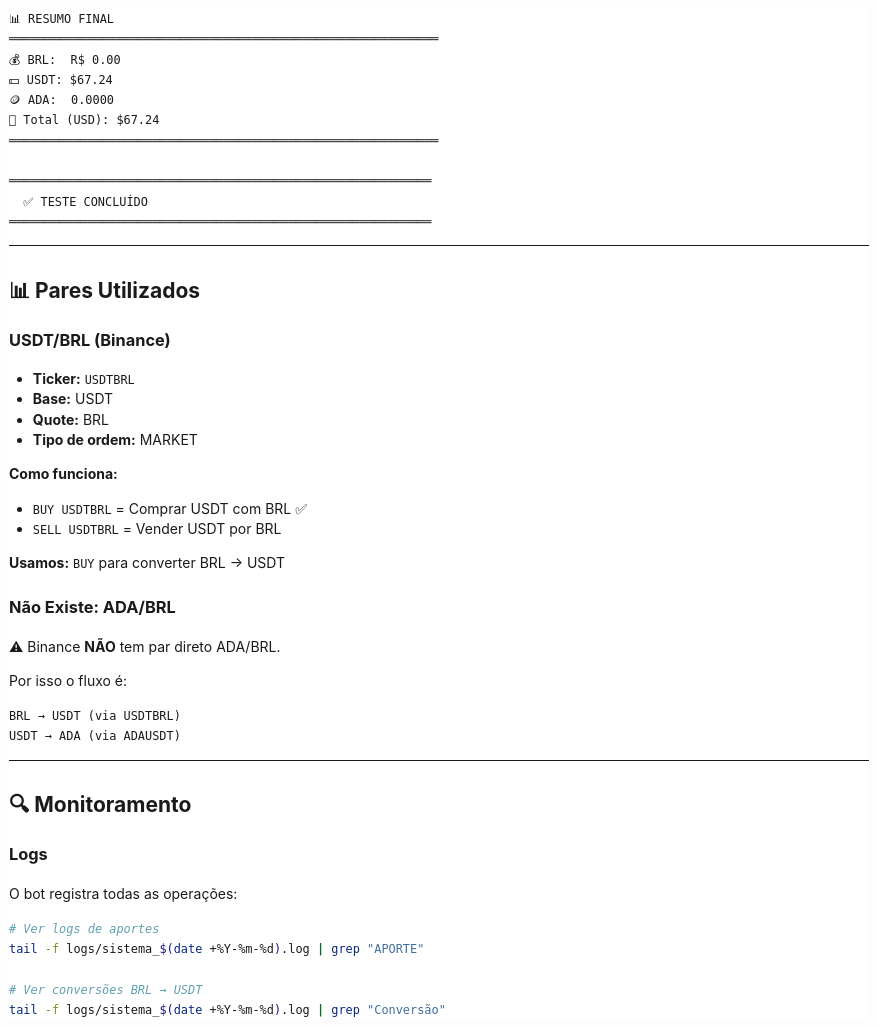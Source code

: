 ```
📊 RESUMO FINAL
════════════════════════════════════════════════════════════
💰 BRL:  R$ 0.00
💵 USDT: $67.24
🪙 ADA:  0.0000
💼 Total (USD): $67.24
════════════════════════════════════════════════════════════

═══════════════════════════════════════════════════════════
  ✅ TESTE CONCLUÍDO
═══════════════════════════════════════════════════════════
```

---

## 📊 Pares Utilizados

### USDT/BRL (Binance)

- **Ticker:** `USDTBRL`
- **Base:** USDT
- **Quote:** BRL
- **Tipo de ordem:** MARKET

**Como funciona:**
- `BUY USDTBRL` = Comprar USDT com BRL ✅
- `SELL USDTBRL` = Vender USDT por BRL

**Usamos:** `BUY` para converter BRL → USDT

### Não Existe: ADA/BRL

⚠️ Binance **NÃO** tem par direto ADA/BRL.

Por isso o fluxo é:
```
BRL → USDT (via USDTBRL)
USDT → ADA (via ADAUSDT)
```

---

## 🔍 Monitoramento

### Logs

O bot registra todas as operações:

```bash
# Ver logs de aportes
tail -f logs/sistema_$(date +%Y-%m-%d).log | grep "APORTE"

# Ver conversões BRL → USDT
tail -f logs/sistema_$(date +%Y-%m-%d).log | grep "Conversão"
```
